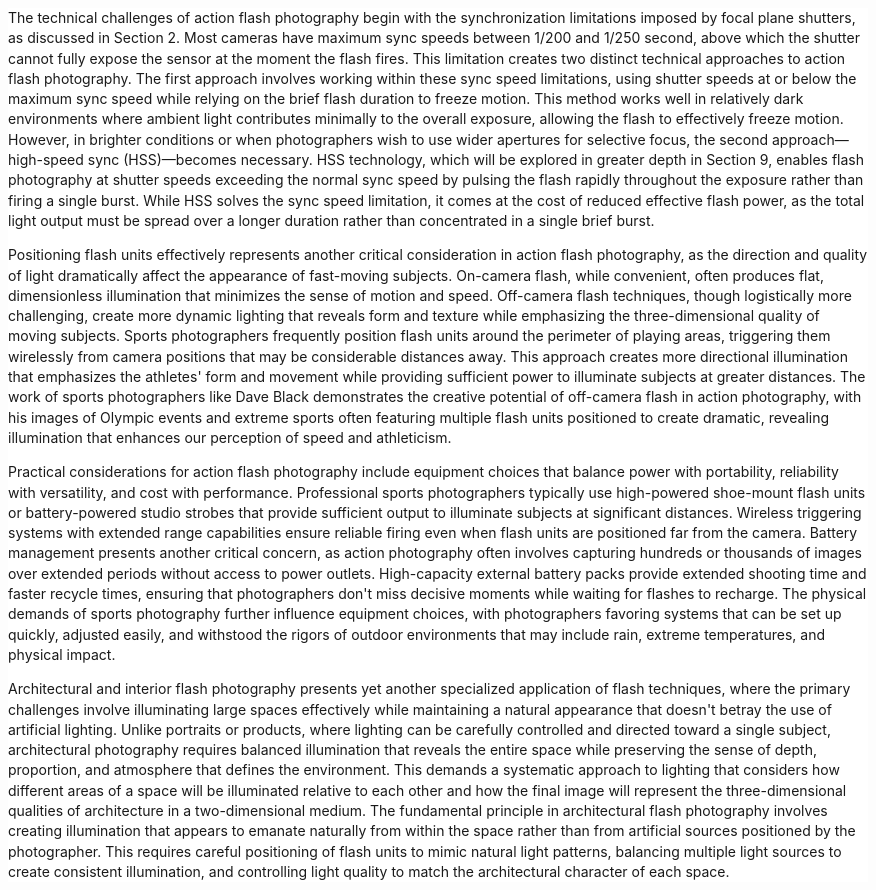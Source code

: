 The technical challenges of action flash photography begin with the synchronization limitations imposed by focal plane shutters, as discussed in Section 2. Most cameras have maximum sync speeds between 1/200 and 1/250 second, above which the shutter cannot fully expose the sensor at the moment the flash fires. This limitation creates two distinct technical approaches to action flash photography. The first approach involves working within these sync speed limitations, using shutter speeds at or below the maximum sync speed while relying on the brief flash duration to freeze motion. This method works well in relatively dark environments where ambient light contributes minimally to the overall exposure, allowing the flash to effectively freeze motion. However, in brighter conditions or when photographers wish to use wider apertures for selective focus, the second approach—high-speed sync (HSS)—becomes necessary. HSS technology, which will be explored in greater depth in Section 9, enables flash photography at shutter speeds exceeding the normal sync speed by pulsing the flash rapidly throughout the exposure rather than firing a single burst. While HSS solves the sync speed limitation, it comes at the cost of reduced effective flash power, as the total light output must be spread over a longer duration rather than concentrated in a single brief burst.

Positioning flash units effectively represents another critical consideration in action flash photography, as the direction and quality of light dramatically affect the appearance of fast-moving subjects. On-camera flash, while convenient, often produces flat, dimensionless illumination that minimizes the sense of motion and speed. Off-camera flash techniques, though logistically more challenging, create more dynamic lighting that reveals form and texture while emphasizing the three-dimensional quality of moving subjects. Sports photographers frequently position flash units around the perimeter of playing areas, triggering them wirelessly from camera positions that may be considerable distances away. This approach creates more directional illumination that emphasizes the athletes' form and movement while providing sufficient power to illuminate subjects at greater distances. The work of sports photographers like Dave Black demonstrates the creative potential of off-camera flash in action photography, with his images of Olympic events and extreme sports often featuring multiple flash units positioned to create dramatic, revealing illumination that enhances our perception of speed and athleticism.

Practical considerations for action flash photography include equipment choices that balance power with portability, reliability with versatility, and cost with performance. Professional sports photographers typically use high-powered shoe-mount flash units or battery-powered studio strobes that provide sufficient output to illuminate subjects at significant distances. Wireless triggering systems with extended range capabilities ensure reliable firing even when flash units are positioned far from the camera. Battery management presents another critical concern, as action photography often involves capturing hundreds or thousands of images over extended periods without access to power outlets. High-capacity external battery packs provide extended shooting time and faster recycle times, ensuring that photographers don't miss decisive moments while waiting for flashes to recharge. The physical demands of sports photography further influence equipment choices, with photographers favoring systems that can be set up quickly, adjusted easily, and withstood the rigors of outdoor environments that may include rain, extreme temperatures, and physical impact.

Architectural and interior flash photography presents yet another specialized application of flash techniques, where the primary challenges involve illuminating large spaces effectively while maintaining a natural appearance that doesn't betray the use of artificial lighting. Unlike portraits or products, where lighting can be carefully controlled and directed toward a single subject, architectural photography requires balanced illumination that reveals the entire space while preserving the sense of depth, proportion, and atmosphere that defines the environment. This demands a systematic approach to lighting that considers how different areas of a space will be illuminated relative to each other and how the final image will represent the three-dimensional qualities of architecture in a two-dimensional medium. The fundamental principle in architectural flash photography involves creating illumination that appears to emanate naturally from within the space rather than from artificial sources positioned by the photographer. This requires careful positioning of flash units to mimic natural light patterns, balancing multiple light sources to create consistent illumination, and controlling light quality to match the architectural character of each space.
